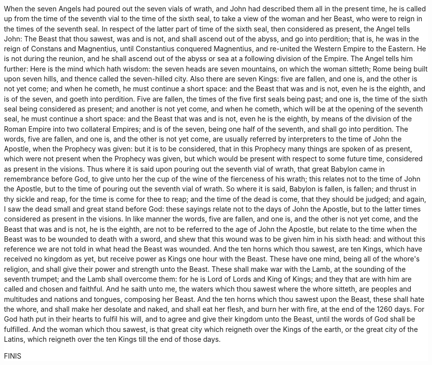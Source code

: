 When the seven Angels had poured out the seven vials of wrath, and John had described them all in the present time, he is called up from the time of the seventh vial to the time of the sixth seal, to take a view of the woman and her Beast, who were to reign in the times of the seventh seal. In respect of the latter part of time of the sixth seal, then considered as present, the Angel tells John: The Beast that thou sawest, was and is not, and shall ascend out of the abyss, and go into perdition; that is, he was in the reign of Constans and Magnentius, until Constantius conquered Magnentius, and re-united the Western Empire to the Eastern. He is not during the reunion, and he shall ascend out of the abyss or sea at a following division of the Empire. The Angel tells him further: Here is the mind which hath wisdom: the seven heads are seven mountains, on which the woman sitteth; Rome being built upon seven hills, and thence called the seven-hilled city. Also there are seven Kings: five are fallen, and one is, and the other is not yet come; and when he cometh, he must continue a short space: and the Beast that was and is not, even he is the eighth, and is of the seven, and goeth into perdition. Five are fallen, the times of the five first seals being past; and one is, the time of the sixth seal being considered as present; and another is not yet come, and when he cometh, which will be at the opening of the seventh seal, he must continue a short space: and the Beast that was and is not, even he is the eighth, by means of the division of the Roman Empire into two collateral Empires; and is of the seven, being one half of the seventh, and shall go into perdition. The words, five are fallen, and one is, and the other is not yet come, are usually referred by interpreters to the time of John the Apostle, when the Prophecy was given: but it is to be considered, that in this Prophecy many things are spoken of as present, which were not present when the Prophecy was given, but which would be present with respect to some future time, considered as present in the visions. Thus where it is said upon pouring out the seventh vial of wrath, that great Babylon came in remembrance before God, to give unto her the cup of the wine of the fierceness of his wrath; this relates not to the time of John the Apostle, but to the time of pouring out the seventh vial of wrath. So where it is said, Babylon is fallen, is fallen; and thrust in thy sickle and reap, for the time is come for thee to reap; and the time of the dead is come, that they should be judged; and again, I saw the dead small and great stand before God: these sayings relate not to the days of John the Apostle, but to the latter times considered as present in the visions. In like manner the words, five are fallen, and one is, and the other is not yet come, and the Beast that was and is not, he is the eighth, are not to be referred to the age of John the Apostle, but relate to the time when the Beast was to be wounded to death with a sword, and shew that this wound was to be given him in his sixth head: and without this reference we are not told in what head the Beast was wounded. And the ten horns which thou sawest, are ten Kings, which have received no kingdom as yet, but receive power as Kings one hour with the Beast. These have one mind, being all of the whore's religion, and shall give their power and strength unto the Beast. These shall make war with the Lamb, at the sounding of the seventh trumpet; and the Lamb shall overcome them: for he is Lord of Lords and King of Kings; and they that are with him are called and chosen and faithful. And he saith unto me, the waters which thou sawest where the whore sitteth, are peoples and multitudes and nations and tongues, composing her Beast. And the ten horns which thou sawest upon the Beast, these shall hate the whore, and shall make her desolate and naked, and shall eat her flesh, and burn her with fire, at the end of the 1260 days. For God hath put in their hearts to fulfil his will, and to agree and give their kingdom unto the Beast, until the words of God shall be fulfilled. And the woman which thou sawest, is that great city which reigneth over the Kings of the earth, or the great city of the Latins, which reigneth over the ten Kings till the end of those days.


FINIS

